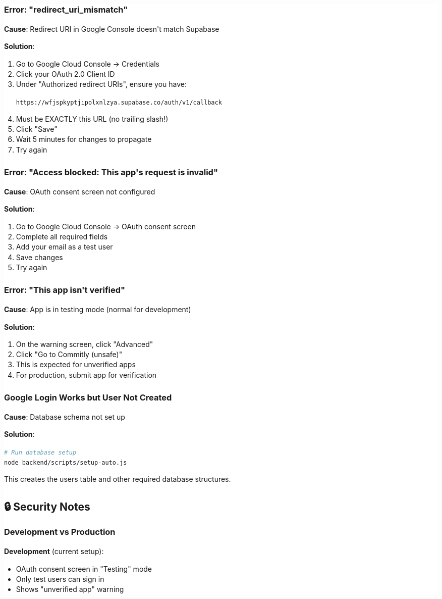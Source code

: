 ### Error: "redirect_uri_mismatch"

**Cause**: Redirect URI in Google Console doesn't match Supabase

**Solution**:
1. Go to Google Cloud Console → Credentials
2. Click your OAuth 2.0 Client ID
3. Under "Authorized redirect URIs", ensure you have:
   ```
   https://wfjspkyptjipolxnlzya.supabase.co/auth/v1/callback
   ```
4. Must be EXACTLY this URL (no trailing slash!)
5. Click "Save"
6. Wait 5 minutes for changes to propagate
7. Try again

### Error: "Access blocked: This app's request is invalid"

**Cause**: OAuth consent screen not configured

**Solution**:
1. Go to Google Cloud Console → OAuth consent screen
2. Complete all required fields
3. Add your email as a test user
4. Save changes
5. Try again

### Error: "This app isn't verified"

**Cause**: App is in testing mode (normal for development)

**Solution**:
1. On the warning screen, click "Advanced"
2. Click "Go to Commitly (unsafe)"
3. This is expected for unverified apps
4. For production, submit app for verification

### Google Login Works but User Not Created

**Cause**: Database schema not set up

**Solution**:
```bash
# Run database setup
node backend/scripts/setup-auto.js
```

This creates the users table and other required database structures.

## 🔒 Security Notes

### Development vs Production

**Development** (current setup):
- OAuth consent screen in "Testing" mode
- Only test users can sign in
- Shows "unverified app" warning
